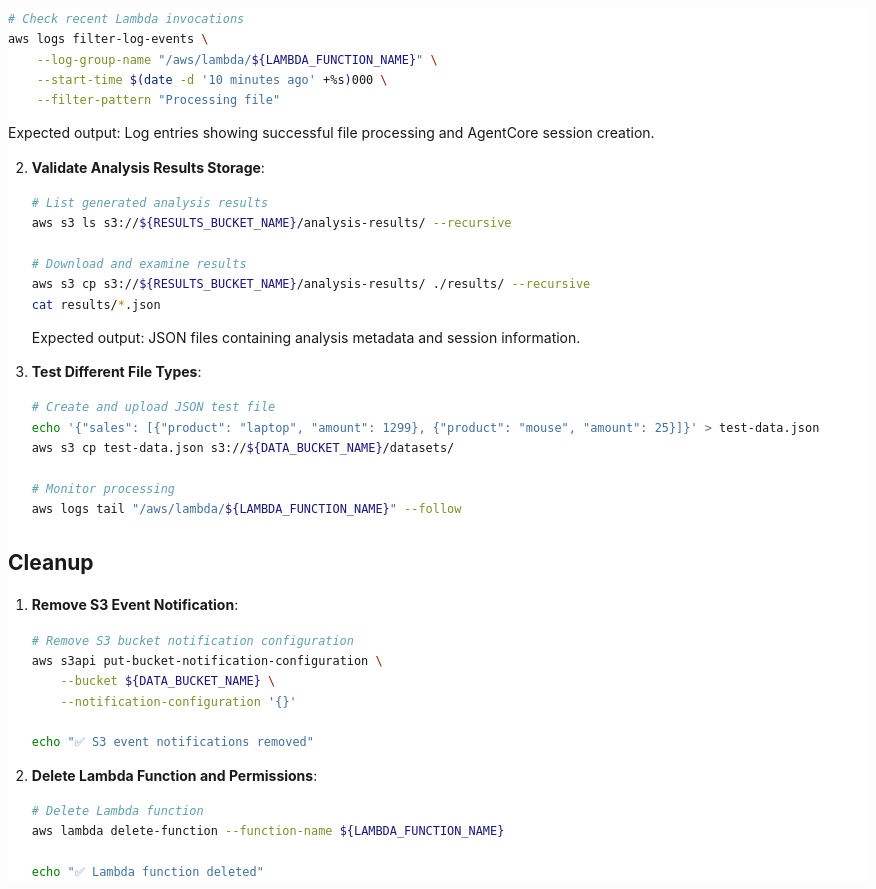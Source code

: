    ```bash
   # Check recent Lambda invocations
   aws logs filter-log-events \
       --log-group-name "/aws/lambda/${LAMBDA_FUNCTION_NAME}" \
       --start-time $(date -d '10 minutes ago' +%s)000 \
       --filter-pattern "Processing file"
   ```

   Expected output: Log entries showing successful file processing and AgentCore session creation.

2. **Validate Analysis Results Storage**:

   ```bash
   # List generated analysis results
   aws s3 ls s3://${RESULTS_BUCKET_NAME}/analysis-results/ --recursive
   
   # Download and examine results
   aws s3 cp s3://${RESULTS_BUCKET_NAME}/analysis-results/ ./results/ --recursive
   cat results/*.json
   ```

   Expected output: JSON files containing analysis metadata and session information.

3. **Test Different File Types**:

   ```bash
   # Create and upload JSON test file
   echo '{"sales": [{"product": "laptop", "amount": 1299}, {"product": "mouse", "amount": 25}]}' > test-data.json
   aws s3 cp test-data.json s3://${DATA_BUCKET_NAME}/datasets/
   
   # Monitor processing
   aws logs tail "/aws/lambda/${LAMBDA_FUNCTION_NAME}" --follow
   ```

## Cleanup

1. **Remove S3 Event Notification**:

   ```bash
   # Remove S3 bucket notification configuration
   aws s3api put-bucket-notification-configuration \
       --bucket ${DATA_BUCKET_NAME} \
       --notification-configuration '{}'
   
   echo "✅ S3 event notifications removed"
   ```

2. **Delete Lambda Function and Permissions**:

   ```bash
   # Delete Lambda function
   aws lambda delete-function --function-name ${LAMBDA_FUNCTION_NAME}
   
   echo "✅ Lambda function deleted"
   ```
